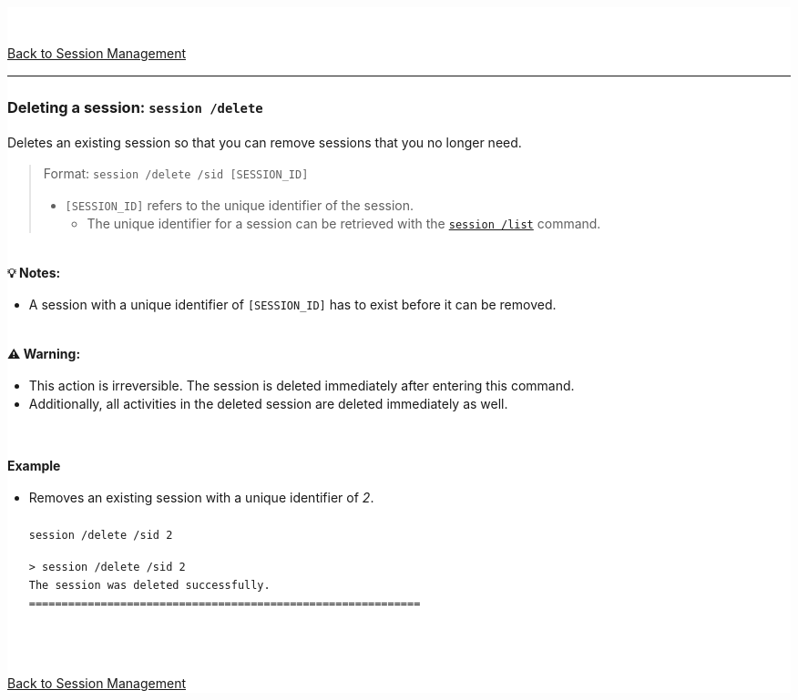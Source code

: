   ```
  ```
  
  <br>
  <br>

<div class="button-box">
  <a class="back-button" href="#session-management">Back to Session Management</a>
</div>

<hr>

### Deleting a session: `session /delete`
Deletes an existing session so that you can remove sessions that you no longer need.<br>

>Format: `session /delete /sid [SESSION_ID]`
>* `[SESSION_ID]` refers to the unique identifier of the session.
>   * The unique identifier for a session can be retrieved with the [`session /list`](#listing-all-sessions-session-list) command.

<br>

<div class = "notes box">
<strong>💡 Notes:</strong>
  <ul>
    <li>A session with a unique identifier of <code class="language-plaintext highlighter-rouge">[SESSION_ID]</code> has to exist before it can be removed.</li>
  </ul>
</div>

<br>

<div class = "warning box">
<strong>⚠️ Warning:</strong>
<ul>
  <li>This action is irreversible. The session is deleted immediately after entering this command.</li>
  <li>Additionally, all activities in the deleted session are deleted immediately as well.</li>
</ul>
</div>

<br>

**Example** 
* Removes an existing session with a unique identifier of _2_.<br><br>
  `session /delete /sid 2` <br>

  ```
  > session /delete /sid 2
  The session was deleted successfully.
  ============================================================
  ```

  <br>
  <br>

<div class="button-box">
  <a class="back-button" href="#session-management">Back to Session Management</a>
</div>
